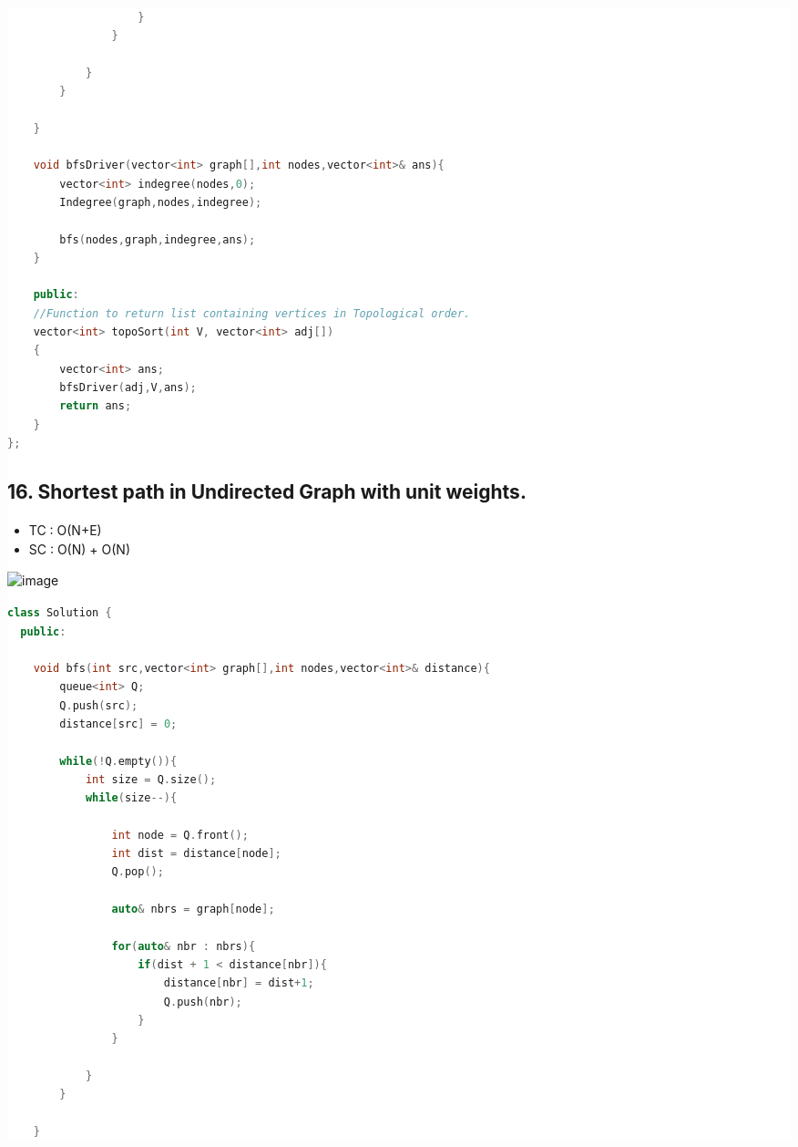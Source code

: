 ```cpp
                    }
                }
                
            }
        }
        
    }
    
    void bfsDriver(vector<int> graph[],int nodes,vector<int>& ans){
        vector<int> indegree(nodes,0);
        Indegree(graph,nodes,indegree);
        
        bfs(nodes,graph,indegree,ans);
    }
    
	public:
	//Function to return list containing vertices in Topological order. 
	vector<int> topoSort(int V, vector<int> adj[]) 
	{   
	    vector<int> ans;
	    bfsDriver(adj,V,ans);
	    return ans;
	}
};
```
## 16. Shortest path in Undirected Graph with unit weights.

- TC : O(N+E)
- SC : O(N) + O(N)

![image](https://user-images.githubusercontent.com/35686407/176353332-e18bcaf4-af37-4f83-bff4-6b151c77aa93.png)

```cpp
class Solution {
  public:

    void bfs(int src,vector<int> graph[],int nodes,vector<int>& distance){
        queue<int> Q;
        Q.push(src);
        distance[src] = 0;

        while(!Q.empty()){
            int size = Q.size();
            while(size--){
                
                int node = Q.front();
                int dist = distance[node];
                Q.pop();

                auto& nbrs = graph[node];

                for(auto& nbr : nbrs){
                    if(dist + 1 < distance[nbr]){
                        distance[nbr] = dist+1;
                        Q.push(nbr);
                    }
                }

            }
        }

    }

```